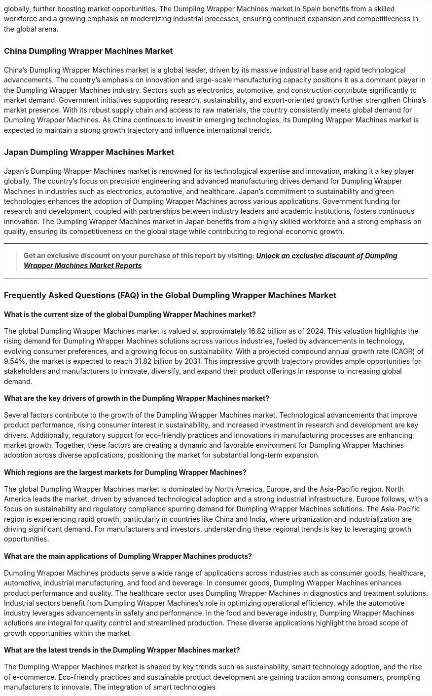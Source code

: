 globally, further boosting market opportunities. The Dumpling Wrapper Machines market in Spain benefits from a skilled workforce and a growing emphasis on modernizing industrial processes, ensuring continued expansion and competitiveness in the global arena.</p><h3>China Dumpling Wrapper Machines Market</h3><p>China&rsquo;s Dumpling Wrapper Machines market is a global leader, driven by its massive industrial base and rapid technological advancements. The country&rsquo;s emphasis on innovation and large-scale manufacturing capacity positions it as a dominant player in the Dumpling Wrapper Machines industry. Sectors such as electronics, automotive, and construction contribute significantly to market demand. Government initiatives supporting research, sustainability, and export-oriented growth further strengthen China&rsquo;s market presence. With its robust supply chain and access to raw materials, the country consistently meets global demand for Dumpling Wrapper Machines. As China continues to invest in emerging technologies, its Dumpling Wrapper Machines market is expected to maintain a strong growth trajectory and influence international trends.</p><h3>Japan Dumpling Wrapper Machines Market</h3><p>Japan&rsquo;s Dumpling Wrapper Machines market is renowned for its technological expertise and innovation, making it a key player globally. The country&rsquo;s focus on precision engineering and advanced manufacturing drives demand for Dumpling Wrapper Machines in industries such as electronics, automotive, and healthcare. Japan&rsquo;s commitment to sustainability and green technologies enhances the adoption of Dumpling Wrapper Machines across various applications. Government funding for research and development, coupled with partnerships between industry leaders and academic institutions, fosters continuous innovation. The Dumpling Wrapper Machines market in Japan benefits from a highly skilled workforce and a strong emphasis on quality, ensuring its competitiveness on the global stage while contributing to regional economic growth.</p><hr /><blockquote><p><strong>Get an exclusive discount on your purchase of this report by visiting: <em><a href="://marketresearchpulse.com/ask-for-discount/127096?utm_source=Github&amp;utm_medium=0114">Unlock an exclusive discount of Dumpling Wrapper Machines Market Reports</a></em>&nbsp;</strong></p></blockquote><hr /><h3>Frequently Asked Questions (FAQ) in the Global Dumpling Wrapper Machines Market</h3><p><strong>What is the current size of the global Dumpling Wrapper Machines market?</strong></p><p>The global Dumpling Wrapper Machines market is valued at approximately 16.82 billion as of 2024. This valuation highlights the rising demand for Dumpling Wrapper Machines solutions across various industries, fueled by advancements in technology, evolving consumer preferences, and a growing focus on sustainability. With a projected compound annual growth rate (CAGR) of 9.54%, the market is expected to reach 31.82 billion by 2031. This impressive growth trajectory provides ample opportunities for stakeholders and manufacturers to innovate, diversify, and expand their product offerings in response to increasing global demand.</p><p><strong>What are the key drivers of growth in the Dumpling Wrapper Machines market?</strong></p><p>Several factors contribute to the growth of the Dumpling Wrapper Machines market. Technological advancements that improve product performance, rising consumer interest in sustainability, and increased investment in research and development are key drivers. Additionally, regulatory support for eco-friendly practices and innovations in manufacturing processes are enhancing market growth. Together, these factors are creating a dynamic and favorable environment for Dumpling Wrapper Machines adoption across diverse applications, positioning the market for substantial long-term expansion.</p><p><strong>Which regions are the largest markets for Dumpling Wrapper Machines?</strong></p><p>The global Dumpling Wrapper Machines market is dominated by North America, Europe, and the Asia-Pacific region. North America leads the market, driven by advanced technological adoption and a strong industrial infrastructure. Europe follows, with a focus on sustainability and regulatory compliance spurring demand for Dumpling Wrapper Machines solutions. The Asia-Pacific region is experiencing rapid growth, particularly in countries like China and India, where urbanization and industrialization are driving significant demand. For manufacturers and investors, understanding these regional trends is key to leveraging growth opportunities.</p><p><strong>What are the main applications of Dumpling Wrapper Machines products?</strong></p><p>Dumpling Wrapper Machines products serve a wide range of applications across industries such as consumer goods, healthcare, automotive, industrial manufacturing, and food and beverage. In consumer goods, Dumpling Wrapper Machines enhances product performance and quality. The healthcare sector uses Dumpling Wrapper Machines in diagnostics and treatment solutions. Industrial sectors benefit from Dumpling Wrapper Machines&rsquo;s role in optimizing operational efficiency, while the automotive industry leverages advancements in safety and performance. In the food and beverage industry, Dumpling Wrapper Machines solutions are integral for quality control and streamlined production. These diverse applications highlight the broad scope of growth opportunities within the market.</p><p><strong>What are the latest trends in the Dumpling Wrapper Machines market?</strong></p><p>The Dumpling Wrapper Machines market is shaped by key trends such as sustainability, smart technology adoption, and the rise of e-commerce. Eco-friendly practices and sustainable product development are gaining traction among consumers, prompting manufacturers to innovate. The integration of smart technologies